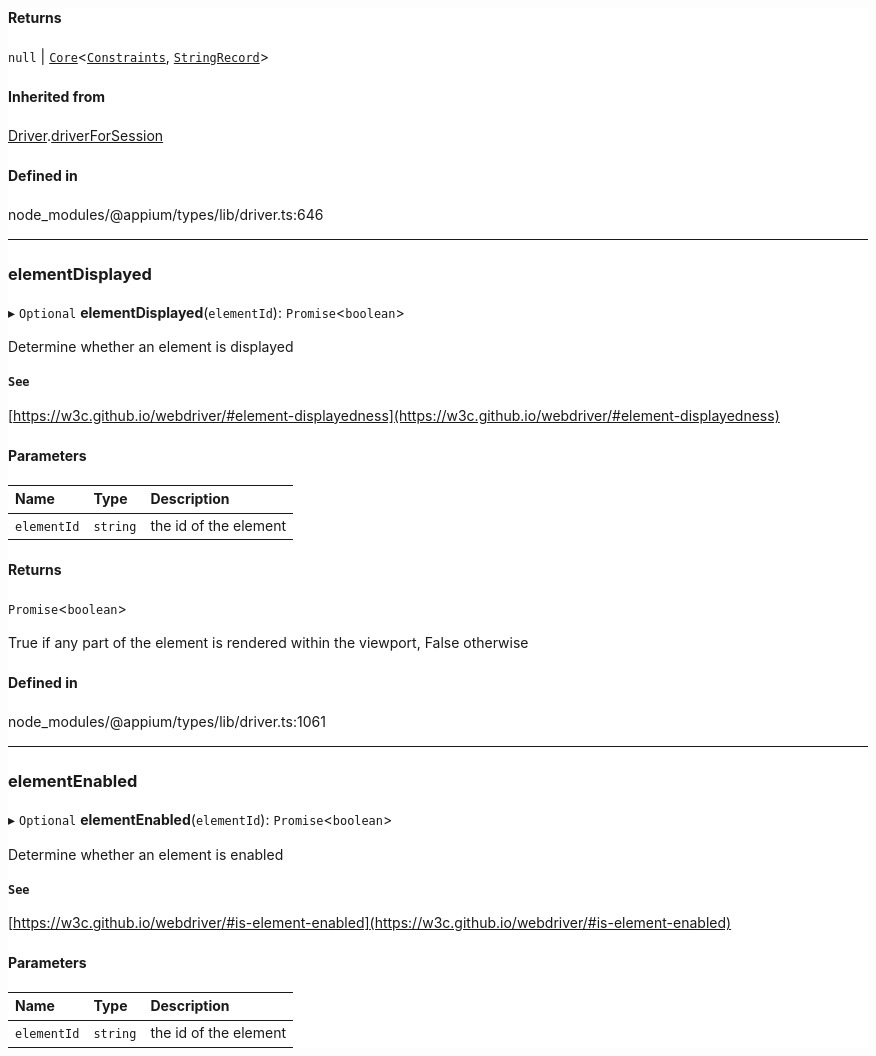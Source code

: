 #### Returns

``null`` \| [`Core`](appium_types.Core.md)<[`Constraints`](../modules/appium_types.md#constraints), [`StringRecord`](../modules/appium_types.md#stringrecord)\>

#### Inherited from

[Driver](appium_types.Driver.md).[driverForSession](appium_types.Driver.md#driverforsession)

#### Defined in

node_modules/@appium/types/lib/driver.ts:646

___

### elementDisplayed

▸ `Optional` **elementDisplayed**(`elementId`): `Promise`<`boolean`\>

Determine whether an element is displayed

**`See`**

[https://w3c.github.io/webdriver/#element-displayedness](https://w3c.github.io/webdriver/#element-displayedness)

#### Parameters

| Name | Type | Description |
| :------ | :------ | :------ |
| `elementId` | `string` | the id of the element |

#### Returns

`Promise`<`boolean`\>

True if any part of the element is rendered within the viewport, False otherwise

#### Defined in

node_modules/@appium/types/lib/driver.ts:1061

___

### elementEnabled

▸ `Optional` **elementEnabled**(`elementId`): `Promise`<`boolean`\>

Determine whether an element is enabled

**`See`**

[https://w3c.github.io/webdriver/#is-element-enabled](https://w3c.github.io/webdriver/#is-element-enabled)

#### Parameters

| Name | Type | Description |
| :------ | :------ | :------ |
| `elementId` | `string` | the id of the element |
